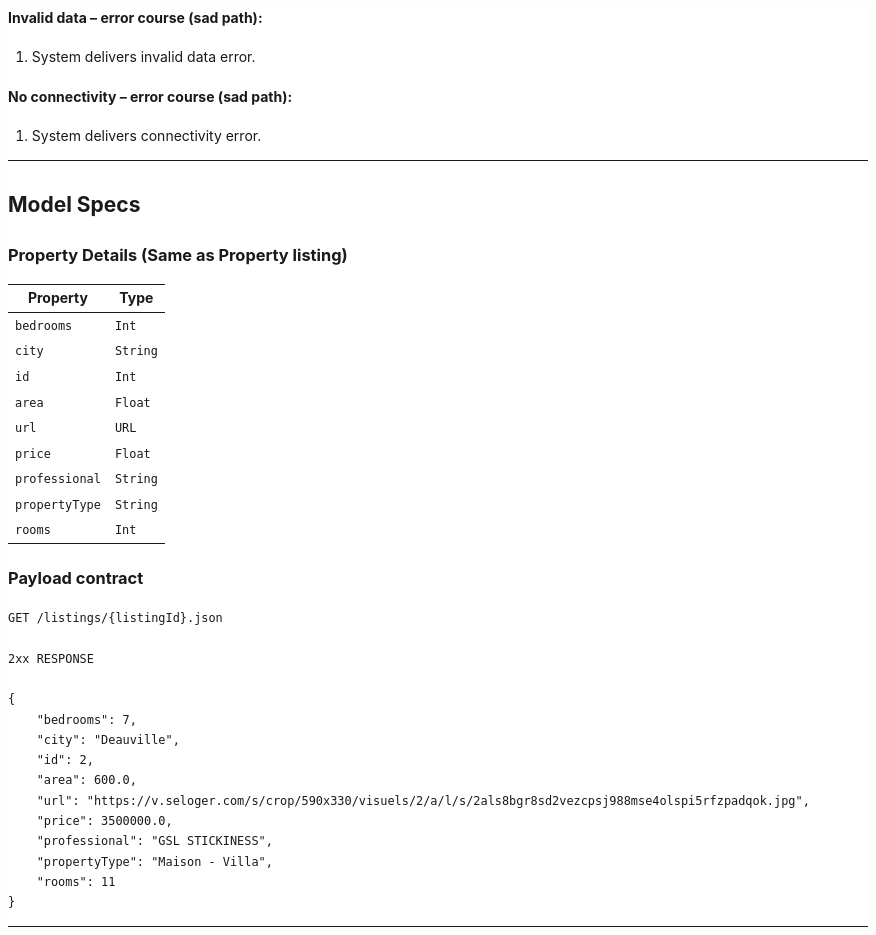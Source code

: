 #### Invalid data – error course (sad path):
1. System delivers invalid data error.

#### No connectivity – error course (sad path):
1. System delivers connectivity error.

---

## Model Specs

### Property Details (Same as Property listing)

| Property       | Type                |
|----------------|---------------------|
| `bedrooms`     | `Int`               |
| `city`         | `String`            |
| `id`           | `Int`               |
| `area`	     | `Float`             |
| `url`	         | `URL`               |
| `price`	     | `Float`             |
| `professional` | `String`            |
| `propertyType` | `String`            |
| `rooms`	     | `Int`               |

### Payload contract

```
GET /listings/{listingId}.json

2xx RESPONSE

{
    "bedrooms": 7,
    "city": "Deauville",
    "id": 2,
    "area": 600.0,
    "url": "https://v.seloger.com/s/crop/590x330/visuels/2/a/l/s/2als8bgr8sd2vezcpsj988mse4olspi5rfzpadqok.jpg",
    "price": 3500000.0,
    "professional": "GSL STICKINESS",
    "propertyType": "Maison - Villa",
    "rooms": 11
}
```

---